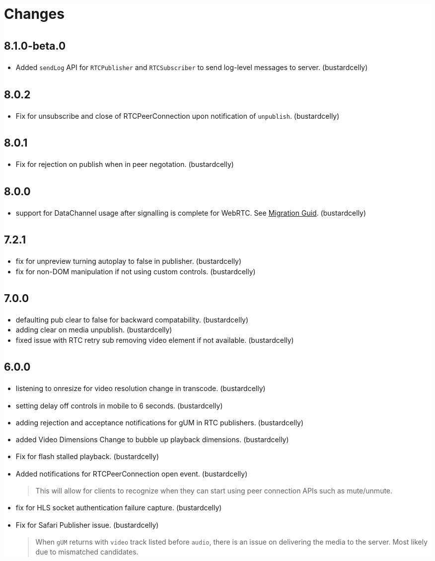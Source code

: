 # Changes

## 8.1.0-beta.0

- Added `sendLog` API for `RTCPublisher` and `RTCSubscriber` to send log-level messages to server. (bustardcelly)

## 8.0.2

- Fix for unsubscribe and close of RTCPeerConnection upon notification of `unpublish`. (bustardcelly)

## 8.0.1

- Fix for rejection on publish when in peer negotation. (bustardcelly)

## 8.0.0

- support for DataChannel usage after signalling is complete for WebRTC. See [Migration Guid](MIGRATION_GUIDE.md). (bustardcelly)

## 7.2.1

- fix for unpreview turning autoplay to false in publisher. (bustardcelly)
- fix for non-DOM manipulation if not using custom controls. (bustardcelly)

## 7.0.0

- defaulting pub clear to false for backward compatability. (bustardcelly)
- adding clear on media unpublish. (bustardcelly)
- fixed issue with RTC retry sub removing video element if not available. (bustardcelly)

## 6.0.0

- listening to onresize for video resolution change in transcode. (bustardcelly)
- setting delay off controls in mobile to 6 seconds. (bustardcelly)
- adding rejection and acceptance notifications for gUM in RTC publishers. (bustardcelly)
- added Video Dimensions Change to bubble up playback dimensions. (bustardcelly)
- Fix for flash stalled playback. (bustardcelly)
- Added notifications for RTCPeerConnection open event. (bustardcelly)

    > This will allow for clients to recognize when they can start using peer connection APIs such as mute/unmute.

- fix for HLS socket authentication failure capture. (bustardcelly)
- Fix for Safari Publisher issue. (bustardcelly)

    > When `gUM` returns with `video` track listed before `audio`, there is an issue on delivering the media to the server. Most likely due to mismatched candidates.
